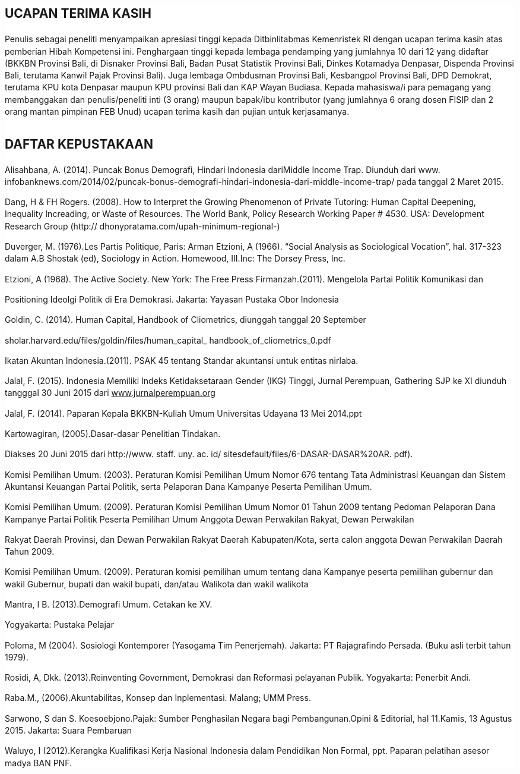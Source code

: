 <h2><a name="bookmark29"></a><span class="font7" style="font-weight:bold;"><a name="bookmark30"></a>UCAPAN TERIMA KASIH</span></h2>
<p><span class="font7">Penulis sebagai peneliti menyampaikan apresiasi tinggi kepada Ditbinlitabmas Kemenristek RI dengan ucapan terima kasih atas pemberian Hibah Kompetensi ini. Penghargaan tinggi kepada lembaga pendamping yang jumlahnya 10 dari 12 yang didaftar (BKKBN Provinsi Bali, di Disnaker Provinsi Bali, Badan Pusat Statistik Provinsi Bali, Dinkes Kotamadya Denpasar, Dispenda Provinsi Bali, terutama Kanwil Pajak Provinsi Bali). Juga lembaga Ombdusman Provinsi Bali, Kesbangpol Provinsi Bali, DPD Demokrat, terutama KPU kota Denpasar maupun KPU provinsi Bali dan KAP Wayan Budiasa. Kepada mahasiswa/i para pemagang yang membanggakan dan penulis/peneliti inti (3 orang) maupun bapak/ibu kontributor (yang jumlahnya 6 orang dosen FISIP dan 2 orang mantan pimpinan FEB Unud) ucapan terima kasih dan pujian untuk kerjasamanya.</span></p>
<h2><a name="bookmark31"></a><span class="font7" style="font-weight:bold;"><a name="bookmark32"></a>DAFTAR KEPUSTAKAAN</span></h2>
<p><span class="font6">Alisahbana, A. (2014). Puncak Bonus Demografi, Hindari Indonesia dariMiddle Income Trap. Diunduh dari www. infobanknews.com/2014/02/puncak-bonus-demografi-hindari-indonesia-dari-middle-income-trap/ pada tanggal 2 Maret 2015.</span></p>
<p><span class="font6">Dang, H &amp;&nbsp;FH Rogers. (2008). How to Interpret the Growing Phenomenon of Private Tutoring: Human Capital Deepening, Inequality Increading, or Waste of Resources. The World Bank, Policy Research Working Paper # 4530. USA: Development Research Group (http:// dhonypratama.com/upah-minimum-regional-)</span></p>
<p><span class="font6">Duverger, M. (1976).Les Partis Politique, Paris: Arman Etzioni, A (1966). “Social Analysis as Sociological Vocation”, hal. 317-323 dalam A.B Shostak (ed), Sociology in Action. Homewood, III.Inc: The Dorsey Press, Inc.</span></p>
<p><span class="font6">Etzioni, A (1968). The Active Society. New York: The Free Press Firmanzah.(2011). Mengelola Partai Politik Komunikasi dan</span></p>
<p><span class="font6">Positioning Ideolgi Politik di Era Demokrasi. Jakarta: Yayasan Pustaka Obor Indonesia</span></p>
<p><span class="font6">Goldin, C. (2014). Human Capital, Handbook of Cliometrics, diunggah tanggal 20 September</span></p>
<p><span class="font6">sholar.harvard.edu/files/goldin/files/human_capital_ handbook_of_cliometrics_0.pdf</span></p>
<p><span class="font6">Ikatan Akuntan Indonesia.(2011). PSAK 45 tentang Standar akuntansi untuk entitas nirlaba.</span></p>
<p><span class="font6">Jalal, F. (2015). Indonesia Memiliki Indeks Ketidaksetaraan Gender (IKG) Tinggi, Jurnal Perempuan, Gathering SJP ke XI diunduh tangggal 30 Juni 2015 dari </span><a href="http://www.jurnalperempuan.org"><span class="font6">www.jurnalperempuan.org</span></a></p>
<p><span class="font6">Jalal, F. (2014). Paparan Kepala BKKBN-Kuliah Umum Universitas Udayana 13 Mei 2014.ppt</span></p>
<p><span class="font6">Kartowagiran, (2005).Dasar-dasar Penelitian Tindakan.</span></p>
<p><span class="font6">Diakses 20 Juni 2015 dari http://www. staff. uny. ac. id/ sitesdefault/files/6-DASAR-DASAR%20AR. pdf).</span></p>
<p><span class="font6">Komisi Pemilihan Umum. (2003). Peraturan Komisi Pemilihan Umum Nomor 676 tentang Tata Administrasi Keuangan dan Sistem Akuntansi Keuangan Partai Politik, serta Pelaporan Dana Kampanye Peserta Pemilihan Umum.</span></p>
<p><span class="font6">Komisi Pemilihan Umum. (2009). Peraturan Komisi Pemilihan Umum Nomor 01 Tahun 2009 tentang Pedoman Pelaporan Dana Kampanye Partai Politik Peserta Pemilihan Umum Anggota Dewan Perwakilan Rakyat, Dewan Perwakilan</span></p>
<p><span class="font6">Rakyat Daerah Provinsi, dan Dewan Perwakilan Rakyat Daerah Kabupaten/Kota, serta calon anggota Dewan Perwakilan Daerah Tahun 2009.</span></p>
<p><span class="font6">Komisi Pemilihan Umum. (2009). Peraturan komisi pemilihan umum tentang dana Kampanye peserta pemilihan gubernur dan wakil Gubernur, bupati dan wakil bupati, dan/atau Walikota dan wakil walikota</span></p>
<p><span class="font6">Mantra, I B. (2013).Demografi Umum. Cetakan ke XV.</span></p>
<p><span class="font6">Yogyakarta: Pustaka Pelajar</span></p>
<p><span class="font6">Poloma, M (2004). Sosiologi Kontemporer (Yasogama Tim Penerjemah). Jakarta: PT Rajagrafindo Persada. (Buku asli terbit tahun 1979).</span></p>
<p><span class="font6">Rosidi, A, Dkk. (2013).Reinventing Government, Demokrasi dan Reformasi pelayanan Publik. Yogyakarta: Penerbit Andi.</span></p>
<p><span class="font6">Raba.M., (2006).Akuntabilitas, Konsep dan Inplementasi. Malang; UMM Press.</span></p>
<p><span class="font6">Sarwono, S dan S. Koesoebjono.Pajak: Sumber Penghasilan Negara bagi Pembangunan.Opini &amp;&nbsp;Editorial, hal 11.Kamis, 13 Agustus 2015. Jakarta: Suara Pembaruan</span></p>
<p><span class="font6">Waluyo, I (2012).Kerangka Kualifikasi Kerja Nasional Indonesia dalam Pendidikan Non Formal, ppt. Paparan pelatihan asesor madya BAN PNF.</span></p>